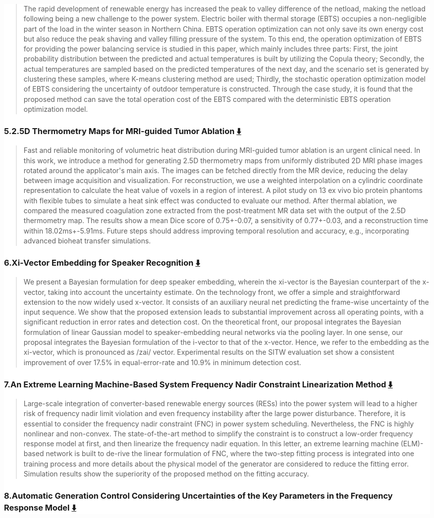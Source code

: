 >  The rapid development of renewable energy has increased the peak to valley difference of the netload, making the netload following being a new challenge to the power system. Electric boiler with thermal storage (EBTS) occupies a non-negligible part of the load in the winter season in Northern China. EBTS operation optimization can not only save its own energy cost but also reduce the peak shaving and valley filling pressure of the system. To this end, the operation optimization of EBTS for providing the power balancing service is studied in this paper, which mainly includes three parts: First, the joint probability distribution between the predicted and actual temperatures is built by utilizing the Copula theory; Secondly, the actual temperatures are sampled based on the predicted temperatures of the next day, and the scenario set is generated by clustering these samples, where K-means clustering method are used; Thirdly, the stochastic operation optimization model of EBTS considering the uncertainty of outdoor temperature is constructed. Through the case study, it is found that the proposed method can save the total operation cost of the EBTS compared with the deterministic EBTS operation optimization model.      
### 5.2.5D Thermometry Maps for MRI-guided Tumor Ablation  [ :arrow_down: ](https://arxiv.org/pdf/2108.05734.pdf)
>  Fast and reliable monitoring of volumetric heat distribution during MRI-guided tumor ablation is an urgent clinical need. In this work, we introduce a method for generating 2.5D thermometry maps from uniformly distributed 2D MRI phase images rotated around the applicator's main axis. The images can be fetched directly from the MR device, reducing the delay between image acquisition and visualization. For reconstruction, we use a weighted interpolation on a cylindric coordinate representation to calculate the heat value of voxels in a region of interest. A pilot study on 13 ex vivo bio protein phantoms with flexible tubes to simulate a heat sink effect was conducted to evaluate our method. After thermal ablation, we compared the measured coagulation zone extracted from the post-treatment MR data set with the output of the 2.5D thermometry map. The results show a mean Dice score of 0.75+-0.07, a sensitivity of 0.77+-0.03, and a reconstruction time within 18.02ms+-5.91ms. Future steps should address improving temporal resolution and accuracy, e.g., incorporating advanced bioheat transfer simulations.      
### 6.Xi-Vector Embedding for Speaker Recognition  [ :arrow_down: ](https://arxiv.org/pdf/2108.05679.pdf)
>  We present a Bayesian formulation for deep speaker embedding, wherein the xi-vector is the Bayesian counterpart of the x-vector, taking into account the uncertainty estimate. On the technology front, we offer a simple and straightforward extension to the now widely used x-vector. It consists of an auxiliary neural net predicting the frame-wise uncertainty of the input sequence. We show that the proposed extension leads to substantial improvement across all operating points, with a significant reduction in error rates and detection cost. On the theoretical front, our proposal integrates the Bayesian formulation of linear Gaussian model to speaker-embedding neural networks via the pooling layer. In one sense, our proposal integrates the Bayesian formulation of the i-vector to that of the x-vector. Hence, we refer to the embedding as the xi-vector, which is pronounced as /zai/ vector. Experimental results on the SITW evaluation set show a consistent improvement of over 17.5% in equal-error-rate and 10.9% in minimum detection cost.      
### 7.An Extreme Learning Machine-Based System Frequency Nadir Constraint Linearization Method  [ :arrow_down: ](https://arxiv.org/pdf/2108.05673.pdf)
>  Large-scale integration of converter-based renewable energy sources (RESs) into the power system will lead to a higher risk of frequency nadir limit violation and even frequency instability after the large power disturbance. Therefore, it is essential to consider the frequency nadir constraint (FNC) in power system scheduling. Nevertheless, the FNC is highly nonlinear and non-convex. The state-of-the-art method to simplify the constraint is to construct a low-order frequency response model at first, and then linearize the frequency nadir equation. In this letter, an extreme learning machine (ELM)-based network is built to de-rive the linear formulation of FNC, where the two-step fitting process is integrated into one training process and more details about the physical model of the generator are considered to reduce the fitting error. Simulation results show the superiority of the proposed method on the fitting accuracy.      
### 8.Automatic Generation Control Considering Uncertainties of the Key Parameters in the Frequency Response Model  [ :arrow_down: ](https://arxiv.org/pdf/2108.05672.pdf)